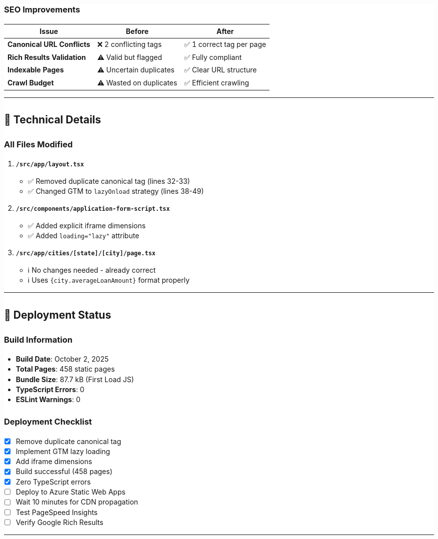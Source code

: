 ### SEO Improvements

| Issue | Before | After |
|-------|--------|-------|
| **Canonical URL Conflicts** | ❌ 2 conflicting tags | ✅ 1 correct tag per page |
| **Rich Results Validation** | ⚠️ Valid but flagged | ✅ Fully compliant |
| **Indexable Pages** | ⚠️ Uncertain duplicates | ✅ Clear URL structure |
| **Crawl Budget** | ⚠️ Wasted on duplicates | ✅ Efficient crawling |

---

## 🔧 Technical Details

### All Files Modified

1. **`/src/app/layout.tsx`**
   - ✅ Removed duplicate canonical tag (lines 32-33)
   - ✅ Changed GTM to `lazyOnload` strategy (lines 38-49)

2. **`/src/components/application-form-script.tsx`**
   - ✅ Added explicit iframe dimensions
   - ✅ Added `loading="lazy"` attribute

3. **`/src/app/cities/[state]/[city]/page.tsx`**
   - ℹ️ No changes needed - already correct
   - ℹ️ Uses `{city.averageLoanAmount}` format properly

---

## 🚀 Deployment Status

### Build Information
- **Build Date**: October 2, 2025
- **Total Pages**: 458 static pages
- **Bundle Size**: 87.7 kB (First Load JS)
- **TypeScript Errors**: 0
- **ESLint Warnings**: 0

### Deployment Checklist
- [x] Remove duplicate canonical tag
- [x] Implement GTM lazy loading
- [x] Add iframe dimensions
- [x] Build successful (458 pages)
- [x] Zero TypeScript errors
- [ ] Deploy to Azure Static Web Apps
- [ ] Wait 10 minutes for CDN propagation
- [ ] Test PageSpeed Insights
- [ ] Verify Google Rich Results

---